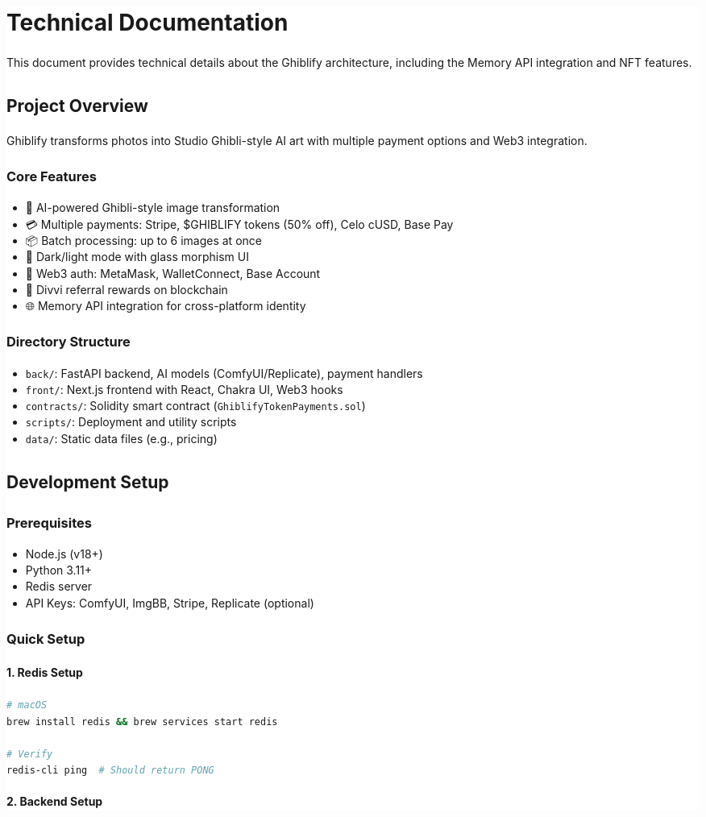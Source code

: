 # Technical Documentation

This document provides technical details about the Ghiblify architecture, including the Memory API integration and NFT features.

## Project Overview

Ghiblify transforms photos into Studio Ghibli-style AI art with multiple payment options and Web3 integration.

### Core Features

- 🎨 AI-powered Ghibli-style image transformation
- 💳 Multiple payments: Stripe, $GHIBLIFY tokens (50% off), Celo cUSD, Base Pay
- 📦 Batch processing: up to 6 images at once
- 🌙 Dark/light mode with glass morphism UI
- 🔐 Web3 auth: MetaMask, WalletConnect, Base Account
- 🎯 Divvi referral rewards on blockchain
- 🌐 Memory API integration for cross-platform identity

### Directory Structure

- `back/`: FastAPI backend, AI models (ComfyUI/Replicate), payment handlers
- `front/`: Next.js frontend with React, Chakra UI, Web3 hooks
- `contracts/`: Solidity smart contract (`GhiblifyTokenPayments.sol`)
- `scripts/`: Deployment and utility scripts
- `data/`: Static data files (e.g., pricing)

## Development Setup

### Prerequisites

- Node.js (v18+)
- Python 3.11+
- Redis server
- API Keys: ComfyUI, ImgBB, Stripe, Replicate (optional)

### Quick Setup

#### 1. Redis Setup

```bash
# macOS
brew install redis && brew services start redis

# Verify
redis-cli ping  # Should return PONG
```

#### 2. Backend Setup
